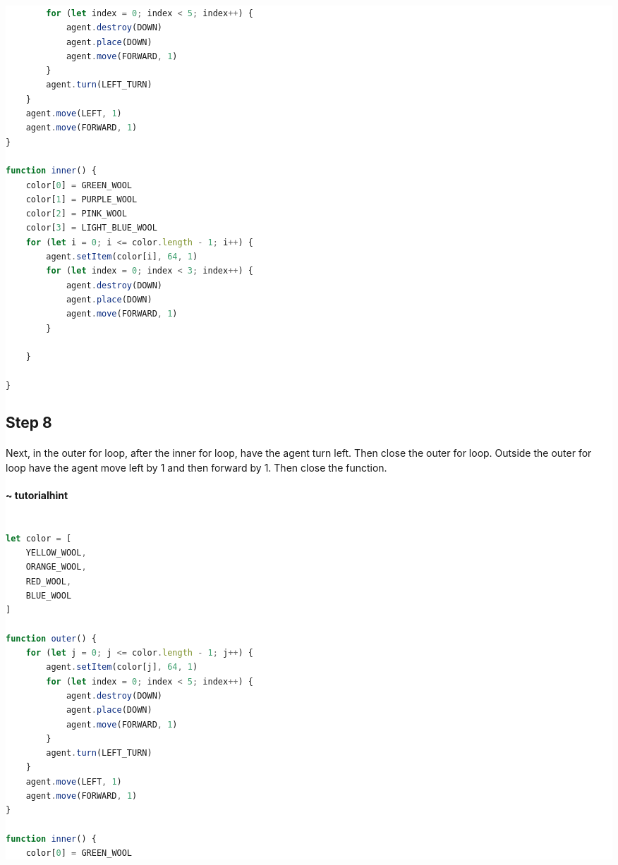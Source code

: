 ```javascript
        for (let index = 0; index < 5; index++) {
            agent.destroy(DOWN)
            agent.place(DOWN)
            agent.move(FORWARD, 1)
        }
        agent.turn(LEFT_TURN)
    }
    agent.move(LEFT, 1)
    agent.move(FORWARD, 1)
}

function inner() {
    color[0] = GREEN_WOOL
    color[1] = PURPLE_WOOL
    color[2] = PINK_WOOL
    color[3] = LIGHT_BLUE_WOOL
    for (let i = 0; i <= color.length - 1; i++) {
        agent.setItem(color[i], 64, 1)
        for (let index = 0; index < 3; index++) {
            agent.destroy(DOWN)
            agent.place(DOWN)
            agent.move(FORWARD, 1)
        }

    }

}


```

## Step 8
Next, in the outer for loop, after the inner for loop, have the agent turn left.  Then close the outer for loop. Outside the outer for loop have the agent move left by 1 and then forward by 1. Then close the function. 


#### ~ tutorialhint
```javascript

let color = [
    YELLOW_WOOL,
    ORANGE_WOOL,
    RED_WOOL,
    BLUE_WOOL
]

function outer() {
    for (let j = 0; j <= color.length - 1; j++) {
        agent.setItem(color[j], 64, 1)
        for (let index = 0; index < 5; index++) {
            agent.destroy(DOWN)
            agent.place(DOWN)
            agent.move(FORWARD, 1)
        }
        agent.turn(LEFT_TURN)
    }
    agent.move(LEFT, 1)
    agent.move(FORWARD, 1)
}

function inner() {
    color[0] = GREEN_WOOL
```